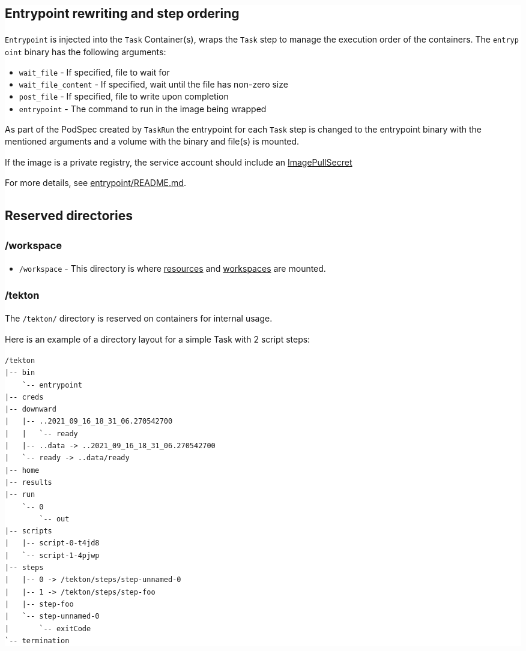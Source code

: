 ## Entrypoint rewriting and step ordering

`Entrypoint` is injected into the `Task` Container(s), wraps the `Task` step to
manage the execution order of the containers. The `entrypoint` binary has the
following arguments:

- `wait_file` - If specified, file to wait for
- `wait_file_content` - If specified, wait until the file has non-zero size
- `post_file` - If specified, file to write upon completion
- `entrypoint` - The command to run in the image being wrapped

As part of the PodSpec created by `TaskRun` the entrypoint for each `Task` step
is changed to the entrypoint binary with the mentioned arguments and a volume
with the binary and file(s) is mounted.

If the image is a private registry, the service account should include an
[ImagePullSecret](https://kubernetes.io/docs/tasks/configure-pod-container/configure-service-account/#add-imagepullsecrets-to-a-service-account)

For more details, see [entrypoint/README.md](../../cmd/entrypoint/README.md).

## Reserved directories

### /workspace

- `/workspace` - This directory is where [resources](#resources) and
  [workspaces](#workspaces) are mounted.

### /tekton

The `/tekton/` directory is reserved on containers for internal usage.

Here is an example of a directory layout for a simple Task with 2 script steps:

```
/tekton
|-- bin
    `-- entrypoint
|-- creds
|-- downward
|   |-- ..2021_09_16_18_31_06.270542700
|   |   `-- ready
|   |-- ..data -> ..2021_09_16_18_31_06.270542700
|   `-- ready -> ..data/ready
|-- home
|-- results
|-- run
    `-- 0
        `-- out
|-- scripts
|   |-- script-0-t4jd8
|   `-- script-1-4pjwp
|-- steps
|   |-- 0 -> /tekton/steps/step-unnamed-0
|   |-- 1 -> /tekton/steps/step-foo
|   |-- step-foo
|   `-- step-unnamed-0
|       `-- exitCode
`-- termination
```
